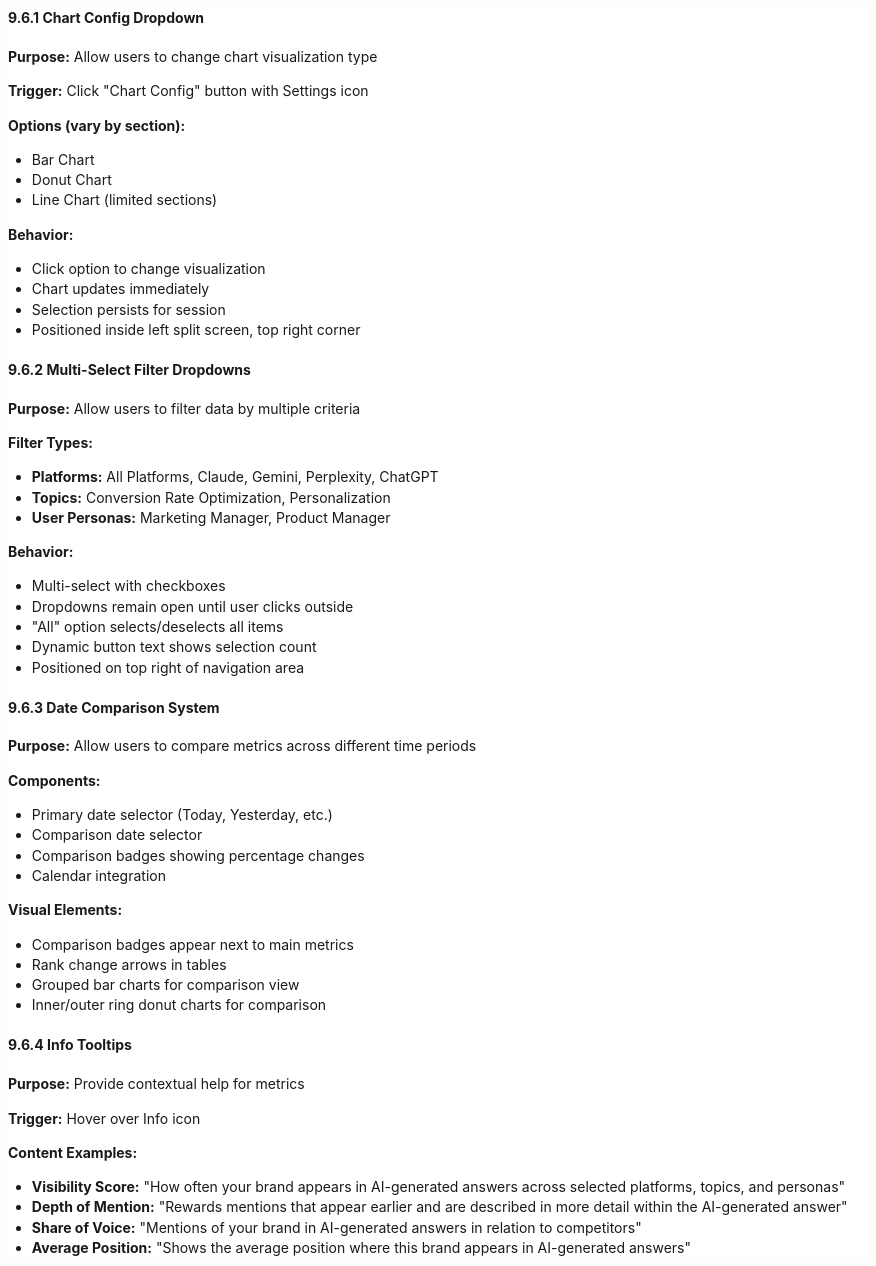 #### 9.6.1 Chart Config Dropdown
**Purpose:** Allow users to change chart visualization type

**Trigger:** Click "Chart Config" button with Settings icon

**Options (vary by section):**
- Bar Chart
- Donut Chart
- Line Chart (limited sections)

**Behavior:**
- Click option to change visualization
- Chart updates immediately
- Selection persists for session
- Positioned inside left split screen, top right corner

#### 9.6.2 Multi-Select Filter Dropdowns
**Purpose:** Allow users to filter data by multiple criteria

**Filter Types:**
- **Platforms:** All Platforms, Claude, Gemini, Perplexity, ChatGPT
- **Topics:** Conversion Rate Optimization, Personalization
- **User Personas:** Marketing Manager, Product Manager

**Behavior:**
- Multi-select with checkboxes
- Dropdowns remain open until user clicks outside
- "All" option selects/deselects all items
- Dynamic button text shows selection count
- Positioned on top right of navigation area

#### 9.6.3 Date Comparison System
**Purpose:** Allow users to compare metrics across different time periods

**Components:**
- Primary date selector (Today, Yesterday, etc.)
- Comparison date selector
- Comparison badges showing percentage changes
- Calendar integration

**Visual Elements:**
- Comparison badges appear next to main metrics
- Rank change arrows in tables
- Grouped bar charts for comparison view
- Inner/outer ring donut charts for comparison

#### 9.6.4 Info Tooltips
**Purpose:** Provide contextual help for metrics

**Trigger:** Hover over Info icon

**Content Examples:**
- **Visibility Score:** "How often your brand appears in AI-generated answers across selected platforms, topics, and personas"
- **Depth of Mention:** "Rewards mentions that appear earlier and are described in more detail within the AI-generated answer"
- **Share of Voice:** "Mentions of your brand in AI-generated answers in relation to competitors"
- **Average Position:** "Shows the average position where this brand appears in AI-generated answers"
